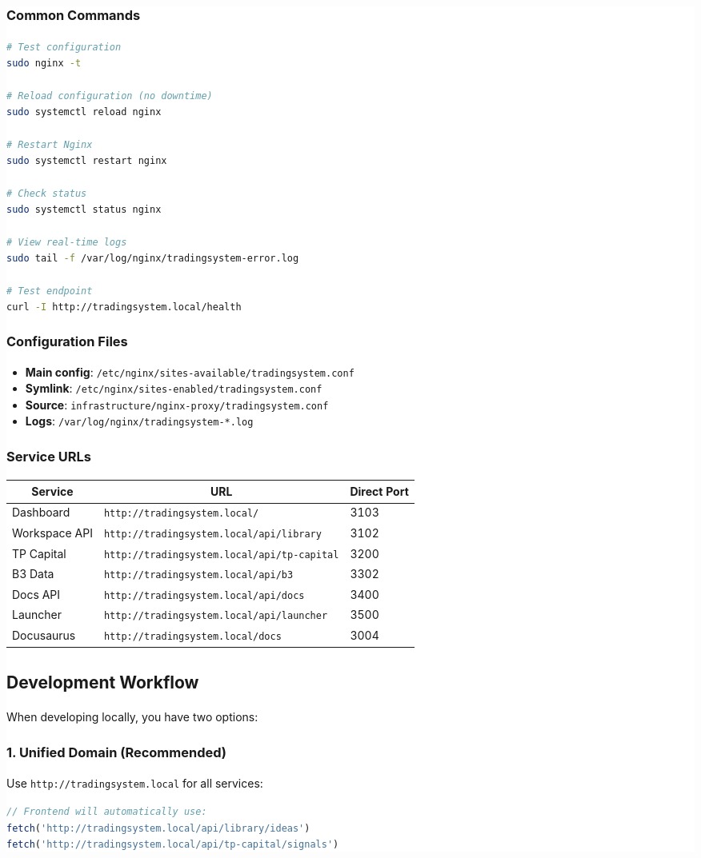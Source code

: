 ### Common Commands
```bash
# Test configuration
sudo nginx -t

# Reload configuration (no downtime)
sudo systemctl reload nginx

# Restart Nginx
sudo systemctl restart nginx

# Check status
sudo systemctl status nginx

# View real-time logs
sudo tail -f /var/log/nginx/tradingsystem-error.log

# Test endpoint
curl -I http://tradingsystem.local/health
```

### Configuration Files
- **Main config**: `/etc/nginx/sites-available/tradingsystem.conf`
- **Symlink**: `/etc/nginx/sites-enabled/tradingsystem.conf`
- **Source**: `infrastructure/nginx-proxy/tradingsystem.conf`
- **Logs**: `/var/log/nginx/tradingsystem-*.log`

### Service URLs
| Service | URL | Direct Port |
|---------|-----|-------------|
| Dashboard | `http://tradingsystem.local/` | 3103 |
| Workspace API | `http://tradingsystem.local/api/library` | 3102 |
| TP Capital | `http://tradingsystem.local/api/tp-capital` | 3200 |
| B3 Data | `http://tradingsystem.local/api/b3` | 3302 |
| Docs API | `http://tradingsystem.local/api/docs` | 3400 |
| Launcher | `http://tradingsystem.local/api/launcher` | 3500 |
| Docusaurus | `http://tradingsystem.local/docs` | 3004 |

## Development Workflow

When developing locally, you have two options:

### 1. Unified Domain (Recommended)

Use `http://tradingsystem.local` for all services:
```javascript
// Frontend will automatically use:
fetch('http://tradingsystem.local/api/library/ideas')
fetch('http://tradingsystem.local/api/tp-capital/signals')
```
